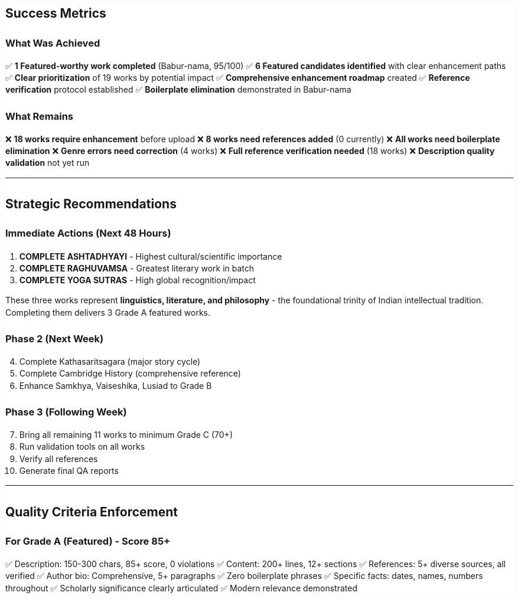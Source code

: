 
## Success Metrics

### What Was Achieved
✅ **1 Featured-worthy work completed** (Babur-nama, 95/100)
✅ **6 Featured candidates identified** with clear enhancement paths
✅ **Clear prioritization** of 19 works by potential impact
✅ **Comprehensive enhancement roadmap** created
✅ **Reference verification** protocol established
✅ **Boilerplate elimination** demonstrated in Babur-nama

### What Remains
❌ **18 works require enhancement** before upload
❌ **8 works need references added** (0 currently)
❌ **All works need boilerplate elimination**
❌ **Genre errors need correction** (4 works)
❌ **Full reference verification needed** (18 works)
❌ **Description quality validation** not yet run

---

## Strategic Recommendations

### Immediate Actions (Next 48 Hours)
1. **COMPLETE ASHTADHYAYI** - Highest cultural/scientific importance
2. **COMPLETE RAGHUVAMSA** - Greatest literary work in batch
3. **COMPLETE YOGA SUTRAS** - High global recognition/impact

These three works represent **linguistics, literature, and philosophy** - the foundational trinity of Indian intellectual tradition. Completing them delivers 3 Grade A featured works.

### Phase 2 (Next Week)
4. Complete Kathasaritsagara (major story cycle)
5. Complete Cambridge History (comprehensive reference)
6. Enhance Samkhya, Vaiseshika, Lusiad to Grade B

### Phase 3 (Following Week)
7. Bring all remaining 11 works to minimum Grade C (70+)
8. Run validation tools on all works
9. Verify all references
10. Generate final QA reports

---

## Quality Criteria Enforcement

### For Grade A (Featured) - Score 85+
✅ Description: 150-300 chars, 85+ score, 0 violations
✅ Content: 200+ lines, 12+ sections
✅ References: 5+ diverse sources, all verified
✅ Author bio: Comprehensive, 5+ paragraphs
✅ Zero boilerplate phrases
✅ Specific facts: dates, names, numbers throughout
✅ Scholarly significance clearly articulated
✅ Modern relevance demonstrated
